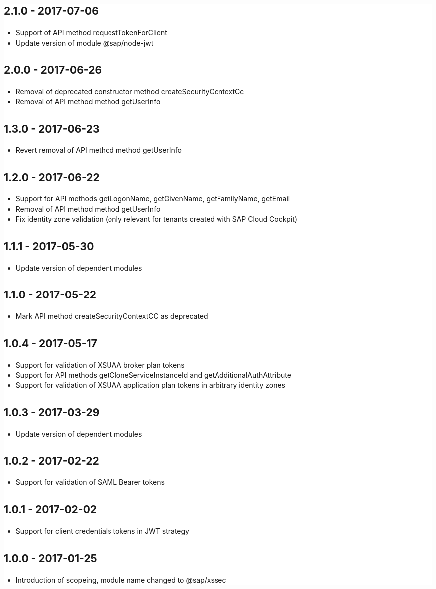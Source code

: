 ## 2.1.0 - 2017-07-06

- Support of API method requestTokenForClient
- Update version of module @sap/node-jwt

## 2.0.0 - 2017-06-26

- Removal of deprecated constructor method createSecurityContextCc
- Removal of API method method getUserInfo

## 1.3.0 - 2017-06-23

- Revert removal of API method method getUserInfo

## 1.2.0 - 2017-06-22

- Support for API methods getLogonName, getGivenName, getFamilyName, getEmail
- Removal of API method method getUserInfo
- Fix identity zone validation (only relevant for tenants created with SAP Cloud Cockpit)

## 1.1.1 - 2017-05-30
- Update version of dependent modules

## 1.1.0 - 2017-05-22
- Mark API method createSecurityContextCC as deprecated

## 1.0.4 - 2017-05-17

- Support for validation of XSUAA broker plan tokens
- Support for API methods getCloneServiceInstanceId and getAdditionalAuthAttribute
- Support for validation of XSUAA application plan tokens in arbitrary identity zones

## 1.0.3 - 2017-03-29

- Update version of dependent modules

## 1.0.2 - 2017-02-22

- Support for validation of SAML Bearer tokens

## 1.0.1 - 2017-02-02

- Support for client credentials tokens in JWT strategy

## 1.0.0 - 2017-01-25

- Introduction of scopeing, module name changed to @sap/xssec
